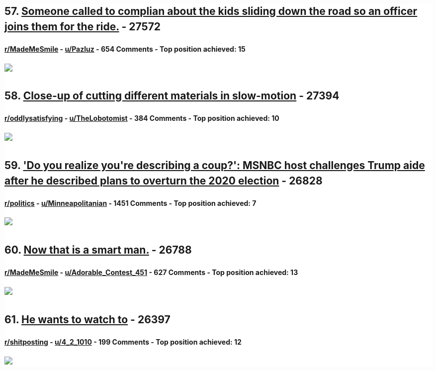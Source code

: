 ## 57. [Someone called to complian about the kids sliding down the road so an officer joins them for the ride.](http://reddit.com/r/MadeMeSmile/comments/rwkei4/someone_called_to_complian_about_the_kids_sliding/) - 27572
#### [r/MadeMeSmile](http://reddit.com/r/MadeMeSmile) - [u/Pazluz](http://reddit.com/u/Pazluz) - 654 Comments - Top position achieved: 15

<a href="https://v.redd.it/sbyym5htpu981"><img src="https://b.thumbs.redditmedia.com/ovkaQFWQT3tOfwKWQahWInVEZziBdpYNaTw2yvFws7s.jpg"></img></a>

## 58. [Close-up of cutting different materials in slow-motion](http://reddit.com/r/oddlysatisfying/comments/rwjdxi/closeup_of_cutting_different_materials_in/) - 27394
#### [r/oddlysatisfying](http://reddit.com/r/oddlysatisfying) - [u/TheLobotomist](http://reddit.com/u/TheLobotomist) - 384 Comments - Top position achieved: 10

<a href="https://v.redd.it/rei8c6x7eu981"><img src="https://b.thumbs.redditmedia.com/jF_6EoDOVSAPKDJVKLiH9ZmCm9WLeVF5o4AwtH5BJtE.jpg"></img></a>

## 59. ['Do you realize you're describing a coup?': MSNBC host challenges Trump aide after he described plans to overturn the 2020 election](http://reddit.com/r/politics/comments/rwnhim/do_you_realize_youre_describing_a_coup_msnbc_host/) - 26828
#### [r/politics](http://reddit.com/r/politics) - [u/Minneapolitanian](http://reddit.com/u/Minneapolitanian) - 1451 Comments - Top position achieved: 7

<a href="https://www.businessinsider.com/ari-melber-challenge-peter-navarro-says-describing-coup-2022-1"><img src="https://b.thumbs.redditmedia.com/moeYGdCe1JTmYiX11_TMHy97JA2XoNQ0F2QRozjVf6Y.jpg"></img></a>

## 60. [Now that is a smart man.](http://reddit.com/r/MadeMeSmile/comments/rwx7ww/now_that_is_a_smart_man/) - 26788
#### [r/MadeMeSmile](http://reddit.com/r/MadeMeSmile) - [u/Adorable_Contest_451](http://reddit.com/u/Adorable_Contest_451) - 627 Comments - Top position achieved: 13

<a href="https://i.redd.it/6828kz8hsx981.png"><img src="https://b.thumbs.redditmedia.com/WAnr0zsWdPyf-4VIDYVlWp7jBhj36x3az8MGJFgywnQ.jpg"></img></a>

## 61. [He wants to watch to](http://reddit.com/r/shitposting/comments/rwkiqq/he_wants_to_watch_to/) - 26397
#### [r/shitposting](http://reddit.com/r/shitposting) - [u/4_2_1010](http://reddit.com/u/4_2_1010) - 199 Comments - Top position achieved: 12

<a href="https://i.redd.it/f45sf476ru981.gif"><img src="https://b.thumbs.redditmedia.com/KZQ9UhOIeSpDCeJIcB7hyHrinixJtQjUMK9HcdS4H1I.jpg"></img></a>
